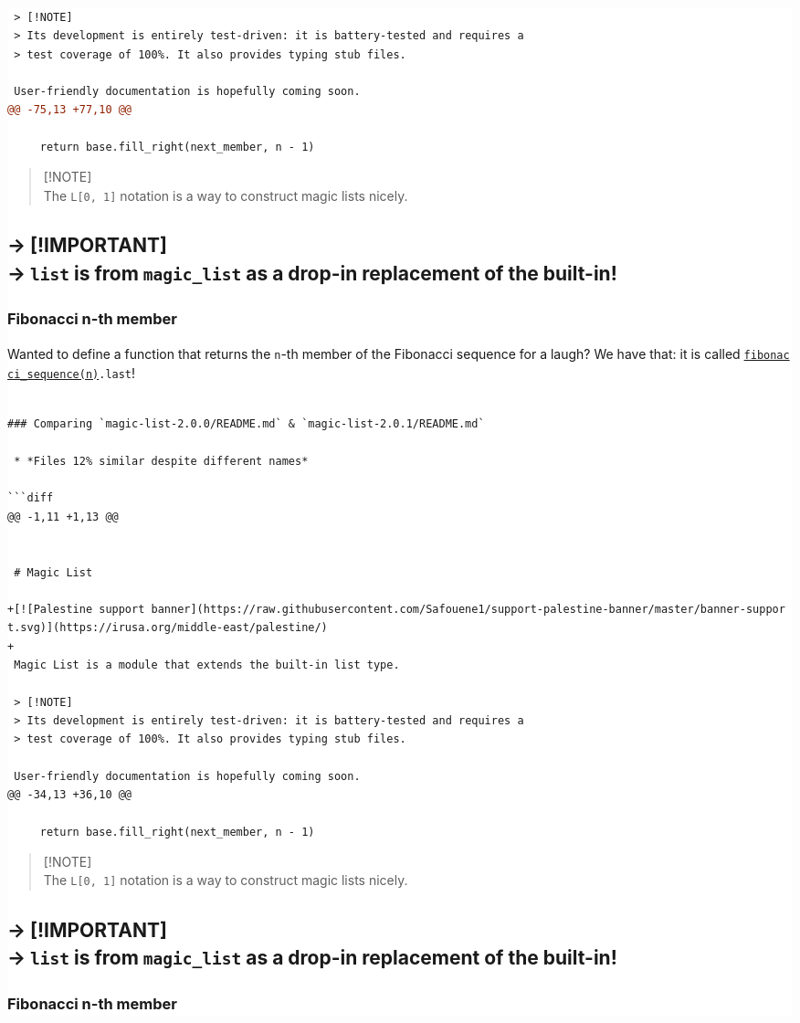```diff
 > [!NOTE]
 > Its development is entirely test-driven: it is battery-tested and requires a
 > test coverage of 100%. It also provides typing stub files.
 
 User-friendly documentation is hopefully coming soon.
@@ -75,13 +77,10 @@
 
     return base.fill_right(next_member, n - 1)
 ```
 
 > [!NOTE]\
 > The `L[0, 1]` notation is a way to construct magic lists nicely.
 
-> [!IMPORTANT]\
-> `list` is from `magic_list` as a drop-in replacement of the built-in!
-
 ### Fibonacci n-th member
 
 Wanted to define a function that returns the `n`-th member of the Fibonacci sequence for a laugh? We have that: it is called [`fibonacci_sequence(n)`](#fibonacci-sequence)`.last`!
```

### Comparing `magic-list-2.0.0/README.md` & `magic-list-2.0.1/README.md`

 * *Files 12% similar despite different names*

```diff
@@ -1,11 +1,13 @@
 
 
 # Magic List
 
+[![Palestine support banner](https://raw.githubusercontent.com/Safouene1/support-palestine-banner/master/banner-support.svg)](https://irusa.org/middle-east/palestine/)
+
 Magic List is a module that extends the built-in list type.
 
 > [!NOTE]
 > Its development is entirely test-driven: it is battery-tested and requires a
 > test coverage of 100%. It also provides typing stub files.
 
 User-friendly documentation is hopefully coming soon.
@@ -34,13 +36,10 @@
 
     return base.fill_right(next_member, n - 1)
 ```
 
 > [!NOTE]\
 > The `L[0, 1]` notation is a way to construct magic lists nicely.
 
-> [!IMPORTANT]\
-> `list` is from `magic_list` as a drop-in replacement of the built-in!
-
 ### Fibonacci n-th member
 